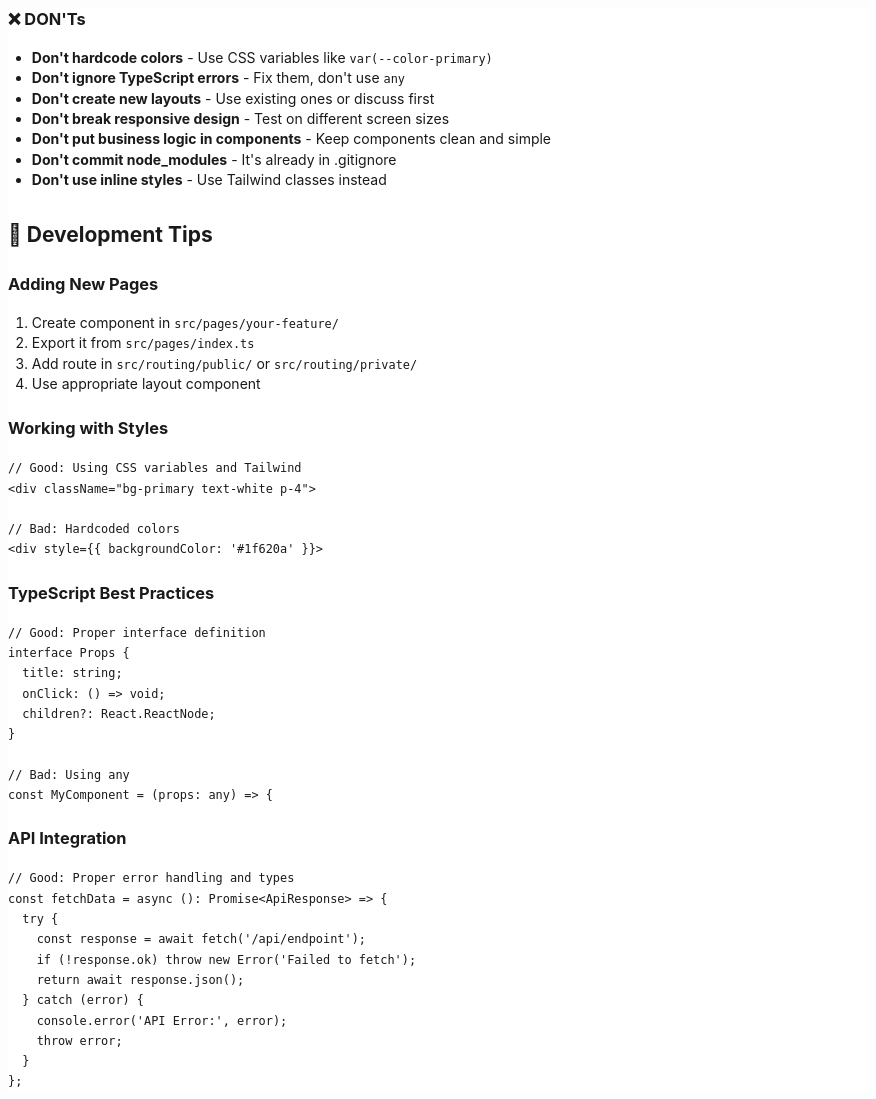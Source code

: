 ### ❌ DON'Ts
- **Don't hardcode colors** - Use CSS variables like `var(--color-primary)`
- **Don't ignore TypeScript errors** - Fix them, don't use `any`
- **Don't create new layouts** - Use existing ones or discuss first
- **Don't break responsive design** - Test on different screen sizes
- **Don't put business logic in components** - Keep components clean and simple
- **Don't commit node_modules** - It's already in .gitignore
- **Don't use inline styles** - Use Tailwind classes instead

## 🔧 Development Tips

### Adding New Pages
1. Create component in `src/pages/your-feature/`
2. Export it from `src/pages/index.ts`
3. Add route in `src/routing/public/` or `src/routing/private/`
4. Use appropriate layout component

### Working with Styles
```tsx
// Good: Using CSS variables and Tailwind
<div className="bg-primary text-white p-4">

// Bad: Hardcoded colors
<div style={{ backgroundColor: '#1f620a' }}>
```

### TypeScript Best Practices
```tsx
// Good: Proper interface definition
interface Props {
  title: string;
  onClick: () => void;
  children?: React.ReactNode;
}

// Bad: Using any
const MyComponent = (props: any) => {
```

### API Integration
```tsx
// Good: Proper error handling and types
const fetchData = async (): Promise<ApiResponse> => {
  try {
    const response = await fetch('/api/endpoint');
    if (!response.ok) throw new Error('Failed to fetch');
    return await response.json();
  } catch (error) {
    console.error('API Error:', error);
    throw error;
  }
};
```
